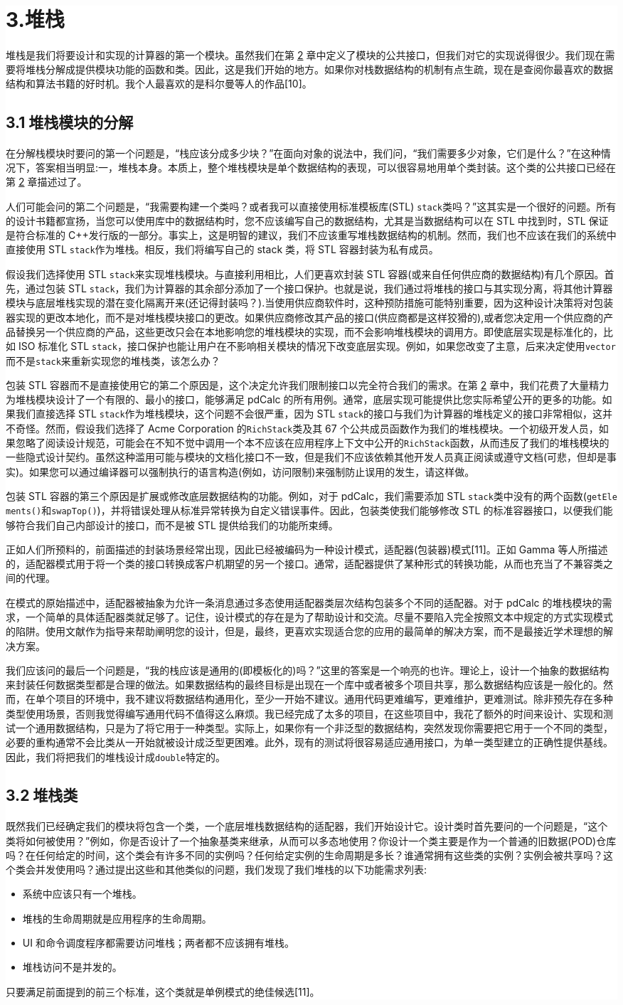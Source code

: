 # 3.堆栈

堆栈是我们将要设计和实现的计算器的第一个模块。虽然我们在第 [2](2.html) 章中定义了模块的公共接口，但我们对它的实现说得很少。我们现在需要将堆栈分解成提供模块功能的函数和类。因此，这是我们开始的地方。如果你对栈数据结构的机制有点生疏，现在是查阅你最喜欢的数据结构和算法书籍的好时机。我个人最喜欢的是科尔曼等人的作品[10]。

## 3.1 堆栈模块的分解

在分解栈模块时要问的第一个问题是，“栈应该分成多少块？”在面向对象的说法中，我们问，“我们需要多少对象，它们是什么？”在这种情况下，答案相当明显:一，堆栈本身。本质上，整个堆栈模块是单个数据结构的表现，可以很容易地用单个类封装。这个类的公共接口已经在第 [2](2.html) 章描述过了。

人们可能会问的第二个问题是，“我需要构建一个类吗？或者我可以直接使用标准模板库(STL) `stack`类吗？”这其实是一个很好的问题。所有的设计书籍都宣扬，当您可以使用库中的数据结构时，您不应该编写自己的数据结构，尤其是当数据结构可以在 STL 中找到时，STL 保证是符合标准的 C++发行版的一部分。事实上，这是明智的建议，我们不应该重写堆栈数据结构的机制。然而，我们也不应该在我们的系统中直接使用 STL `stack`作为堆栈。相反，我们将编写自己的 stack 类，将 STL 容器封装为私有成员。

假设我们选择使用 STL `stack`来实现堆栈模块。与直接利用相比，人们更喜欢封装 STL 容器(或来自任何供应商的数据结构)有几个原因。首先，通过包装 STL `stack`，我们为计算器的其余部分添加了一个接口保护。也就是说，我们通过将堆栈的接口与其实现分离，将其他计算器模块与底层堆栈实现的潜在变化隔离开来(还记得封装吗？).当使用供应商软件时，这种预防措施可能特别重要，因为这种设计决策将对包装器实现的更改本地化，而不是对堆栈模块接口的更改。如果供应商修改其产品的接口(供应商都是这样狡猾的),或者您决定用一个供应商的产品替换另一个供应商的产品，这些更改只会在本地影响您的堆栈模块的实现，而不会影响堆栈模块的调用方。即使底层实现是标准化的，比如 ISO 标准化 STL `stack`，接口保护也能让用户在不影响相关模块的情况下改变底层实现。例如，如果您改变了主意，后来决定使用`vector`而不是`stack`来重新实现您的堆栈类，该怎么办？

包装 STL 容器而不是直接使用它的第二个原因是，这个决定允许我们限制接口以完全符合我们的需求。在第 [2](2.html) 章中，我们花费了大量精力为堆栈模块设计了一个有限的、最小的接口，能够满足 pdCalc 的所有用例。通常，底层实现可能提供比您实际希望公开的更多的功能。如果我们直接选择 STL `stack`作为堆栈模块，这个问题不会很严重，因为 STL `stack`的接口与我们为计算器的堆栈定义的接口非常相似，这并不奇怪。然而，假设我们选择了 Acme Corporation 的`RichStack`类及其 67 个公共成员函数作为我们的堆栈模块。一个初级开发人员，如果忽略了阅读设计规范，可能会在不知不觉中调用一个本不应该在应用程序上下文中公开的`RichStack`函数，从而违反了我们的堆栈模块的一些隐式设计契约。虽然这种滥用可能与模块的文档化接口不一致，但是我们不应该依赖其他开发人员真正阅读或遵守文档(可悲，但却是事实)。如果您可以通过编译器可以强制执行的语言构造(例如，访问限制)来强制防止误用的发生，请这样做。

包装 STL 容器的第三个原因是扩展或修改底层数据结构的功能。例如，对于 pdCalc，我们需要添加 STL `stack`类中没有的两个函数(`getElements()`和`swapTop()`)，并将错误处理从标准异常转换为自定义错误事件。因此，包装类使我们能够修改 STL 的标准容器接口，以便我们能够符合我们自己内部设计的接口，而不是被 STL 提供给我们的功能所束缚。

正如人们所预料的，前面描述的封装场景经常出现，因此已经被编码为一种设计模式，适配器(包装器)模式[11]。正如 Gamma 等人所描述的，适配器模式用于将一个类的接口转换成客户机期望的另一个接口。通常，适配器提供了某种形式的转换功能，从而也充当了不兼容类之间的代理。

在模式的原始描述中，适配器被抽象为允许一条消息通过多态使用适配器类层次结构包装多个不同的适配器。对于 pdCalc 的堆栈模块的需求，一个简单的具体适配器类就足够了。记住，设计模式的存在是为了帮助设计和交流。尽量不要陷入完全按照文本中规定的方式实现模式的陷阱。使用文献作为指导来帮助阐明您的设计，但是，最终，更喜欢实现适合您的应用的最简单的解决方案，而不是最接近学术理想的解决方案。

我们应该问的最后一个问题是，“我的栈应该是通用的(即模板化的)吗？”这里的答案是一个响亮的也许。理论上，设计一个抽象的数据结构来封装任何数据类型都是合理的做法。如果数据结构的最终目标是出现在一个库中或者被多个项目共享，那么数据结构应该是一般化的。然而，在单个项目的环境中，我不建议将数据结构通用化，至少一开始不建议。通用代码更难编写，更难维护，更难测试。除非预先存在多种类型使用场景，否则我觉得编写通用代码不值得这么麻烦。我已经完成了太多的项目，在这些项目中，我花了额外的时间来设计、实现和测试一个通用数据结构，只是为了将它用于一种类型。实际上，如果你有一个非泛型的数据结构，突然发现你需要把它用于一个不同的类型，必要的重构通常不会比类从一开始就被设计成泛型更困难。此外，现有的测试将很容易适应通用接口，为单一类型建立的正确性提供基线。因此，我们将把我们的堆栈设计成`double`特定的。

## 3.2 堆栈类

既然我们已经确定我们的模块将包含一个类，一个底层堆栈数据结构的适配器，我们开始设计它。设计类时首先要问的一个问题是，“这个类将如何被使用？”例如，你是否设计了一个抽象基类来继承，从而可以多态地使用？你设计一个类主要是作为一个普通的旧数据(POD)仓库吗？在任何给定的时间，这个类会有许多不同的实例吗？任何给定实例的生命周期是多长？谁通常拥有这些类的实例？实例会被共享吗？这个类会并发使用吗？通过提出这些和其他类似的问题，我们发现了我们堆栈的以下功能需求列表:

*   系统中应该只有一个堆栈。

*   堆栈的生命周期就是应用程序的生命周期。

*   UI 和命令调度程序都需要访问堆栈；两者都不应该拥有堆栈。

*   堆栈访问不是并发的。

只要满足前面提到的前三个标准，这个类就是单例模式的绝佳候选[11]。
